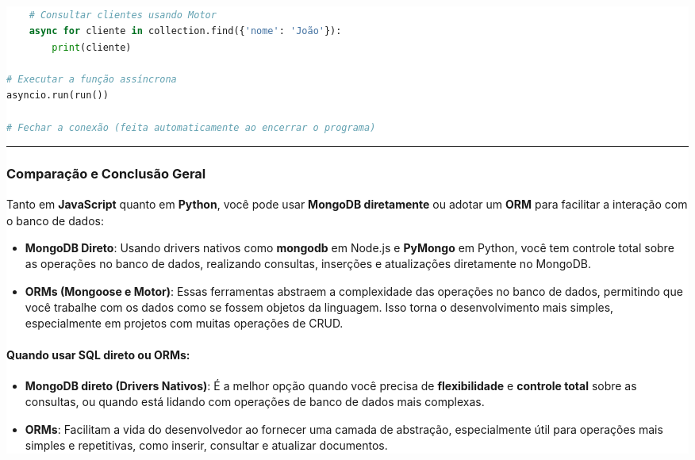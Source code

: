 ```python
    # Consultar clientes usando Motor
    async for cliente in collection.find({'nome': 'João'}):
        print(cliente)

# Executar a função assíncrona
asyncio.run(run())

# Fechar a conexão (feita automaticamente ao encerrar o programa)
```

---

### Comparação e Conclusão Geral

Tanto em **JavaScript** quanto em **Python**, você pode usar **MongoDB diretamente** ou adotar um **ORM** para facilitar a interação com o banco de dados:

- **MongoDB Direto**: Usando drivers nativos como **mongodb** em Node.js e **PyMongo** em Python, você tem controle total sobre as operações no banco de dados, realizando consultas, inserções e atualizações diretamente no MongoDB.
  
- **ORMs (Mongoose e Motor)**: Essas ferramentas abstraem a complexidade das operações no banco de dados, permitindo que você trabalhe com os dados como se fossem objetos da linguagem. Isso torna o desenvolvimento mais simples, especialmente em projetos com muitas operações de CRUD.

#### Quando usar SQL direto ou ORMs:
- **MongoDB direto (Drivers Nativos)**: É a melhor opção quando você precisa de **flexibilidade** e **controle total** sobre as consultas, ou quando está lidando com operações de banco de dados mais complexas.
  
- **ORMs**: Facilitam a vida do desenvolvedor ao fornecer uma camada de abstração, especialmente útil para operações mais simples e repetitivas, como inserir, consultar e atualizar documentos.
